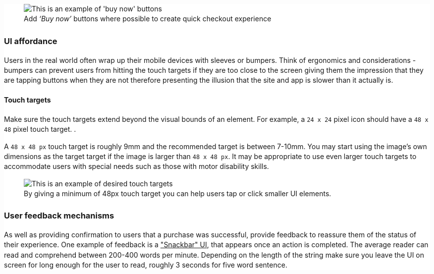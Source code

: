 <div>
  <figure>
    <img src="images/general-ux-buy-now.png" 
    alt="This is an example of 'buy now' buttons">
    <figcaption>
    	Add <em>‘Buy now’</em> buttons where possible to 
    	create quick checkout experience
	</figcaption>
  </figure>
</div>

### UI affordance 
Users in the real world often wrap up their mobile 
devices with sleeves or bumpers. Think of ergonomics 
and considerations - bumpers can prevent users from 
hitting the touch targets if they are too close to 
the screen giving them the impression that they are 
tapping buttons when they are not therefore presenting 
the illusion that the site and app is slower than 
it actually is. 

#### Touch targets
Make sure the touch targets extend beyond the visual 
bounds of an element. For example, a `24 x 24` pixel 
icon should have a `48 x 48` pixel touch target. .

A `48 x 48 px` touch target is roughly 9mm and the 
recommended target is between 7-10mm. You may start 
using the image’s own dimensions as the target target 
if the image is larger than `48 x 48 px`.  It may be 
appropriate to use even larger touch targets to 
accommodate users with special needs such as those 
with motor disability skills.

<div>
  <figure>
    <img src="images/affordance-touch-targets.png" 
    alt="This is an example of desired touch targets">
    <figcaption>
    	By giving a minimum of 48px touch target you 
    	can help users tap or click smaller UI elements.  
	</figcaption>
  </figure>
</div>

### User feedback mechanisms
As well as providing confirmation to users that a 
purchase was successful, provide feedback to reassure 
them of the status of their experience. One example of 
feedback is a 
["Snackbar" UI](https://material.io/guidelines/components/snackbars-toasts.html), 
that appears once an action is 
completed. The average reader can read and comprehend 
between 200-400 words per minute. Depending on the 
length of the string make sure you leave the UI on 
screen for long enough for the user to read, 
roughly 3 seconds for five word sentence.
